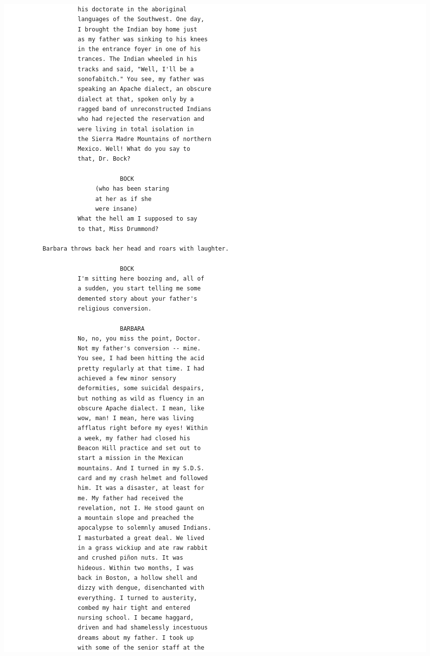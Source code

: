                          his doctorate in the aboriginal 
                         languages of the Southwest. One day, 
                         I brought the Indian boy home just 
                         as my father was sinking to his knees 
                         in the entrance foyer in one of his 
                         trances. The Indian wheeled in his 
                         tracks and said, "Well, I'll be a 
                         sonofabitch." You see, my father was 
                         speaking an Apache dialect, an obscure 
                         dialect at that, spoken only by a 
                         ragged band of unreconstructed Indians 
                         who had rejected the reservation and 
                         were living in total isolation in 
                         the Sierra Madre Mountains of northern 
                         Mexico. Well! What do you say to 
                         that, Dr. Bock?

                                     BOCK
                              (who has been staring 
                              at her as if she 
                              were insane)
                         What the hell am I supposed to say 
                         to that, Miss Drummond?

               Barbara throws back her head and roars with laughter.

                                     BOCK
                         I'm sitting here boozing and, all of 
                         a sudden, you start telling me some 
                         demented story about your father's 
                         religious conversion.

                                     BARBARA
                         No, no, you miss the point, Doctor. 
                         Not my father's conversion -- mine. 
                         You see, I had been hitting the acid 
                         pretty regularly at that time. I had 
                         achieved a few minor sensory 
                         deformities, some suicidal despairs, 
                         but nothing as wild as fluency in an 
                         obscure Apache dialect. I mean, like 
                         wow, man! I mean, here was living 
                         afflatus right before my eyes! Within 
                         a week, my father had closed his 
                         Beacon Hill practice and set out to 
                         start a mission in the Mexican 
                         mountains. And I turned in my S.D.S. 
                         card and my crash helmet and followed 
                         him. It was a disaster, at least for 
                         me. My father had received the 
                         revelation, not I. He stood gaunt on 
                         a mountain slope and preached the 
                         apocalypse to solemnly amused Indians. 
                         I masturbated a great deal. We lived 
                         in a grass wickiup and ate raw rabbit 
                         and crushed piñon nuts. It was 
                         hideous. Within two months, I was 
                         back in Boston, a hollow shell and 
                         dizzy with dengue, disenchanted with 
                         everything. I turned to austerity, 
                         combed my hair tight and entered 
                         nursing school. I became haggard, 
                         driven and had shamelessly incestuous 
                         dreams about my father. I took up 
                         with some of the senior staff at the 